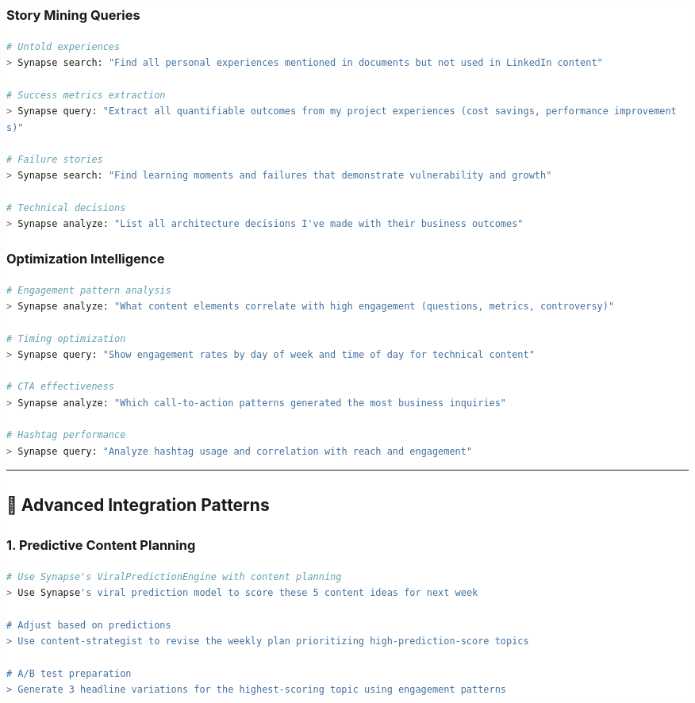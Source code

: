 ### **Story Mining Queries**

```bash
# Untold experiences
> Synapse search: "Find all personal experiences mentioned in documents but not used in LinkedIn content"

# Success metrics extraction
> Synapse query: "Extract all quantifiable outcomes from my project experiences (cost savings, performance improvements)"

# Failure stories
> Synapse search: "Find learning moments and failures that demonstrate vulnerability and growth"

# Technical decisions
> Synapse analyze: "List all architecture decisions I've made with their business outcomes"
```

### **Optimization Intelligence**

```bash
# Engagement pattern analysis
> Synapse analyze: "What content elements correlate with high engagement (questions, metrics, controversy)"

# Timing optimization
> Synapse query: "Show engagement rates by day of week and time of day for technical content"

# CTA effectiveness
> Synapse analyze: "Which call-to-action patterns generated the most business inquiries"

# Hashtag performance
> Synapse query: "Analyze hashtag usage and correlation with reach and engagement"
```

---

## 🚀 Advanced Integration Patterns

### **1. Predictive Content Planning**

```bash
# Use Synapse's ViralPredictionEngine with content planning
> Use Synapse's viral prediction model to score these 5 content ideas for next week

# Adjust based on predictions
> Use content-strategist to revise the weekly plan prioritizing high-prediction-score topics

# A/B test preparation
> Generate 3 headline variations for the highest-scoring topic using engagement patterns
```
